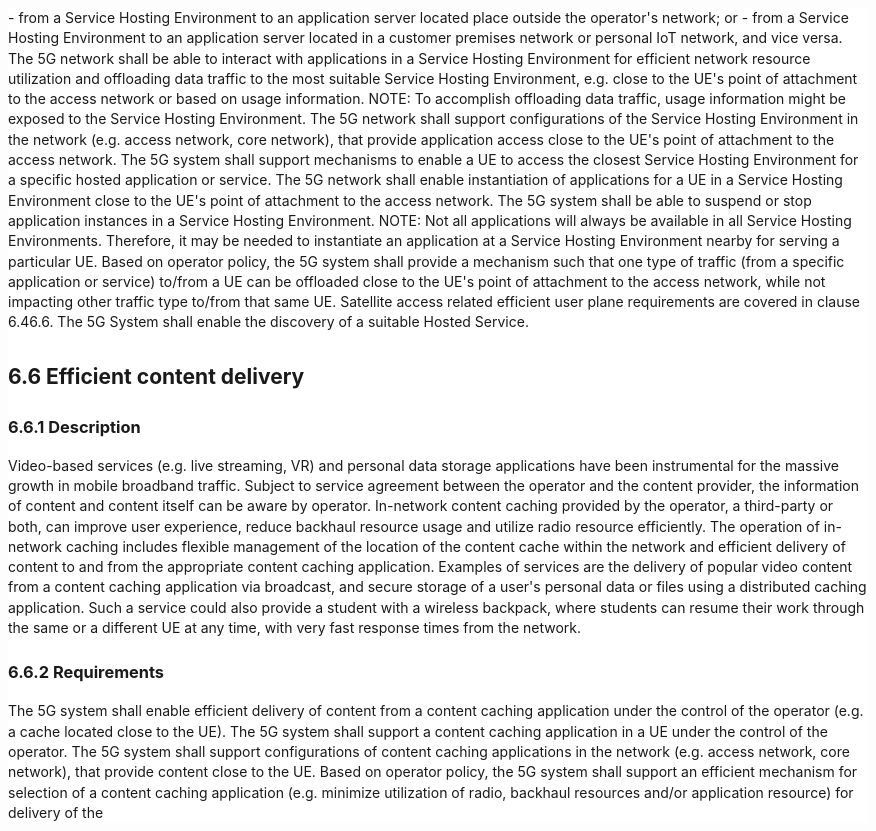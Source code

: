 \- from a Service Hosting Environment to an application server located place
outside the operator's network; or
\- from a Service Hosting Environment to an application server located in a
customer premises network or personal IoT network, and vice versa.
The 5G network shall be able to interact with applications in a Service
Hosting Environment for efficient network resource utilization and offloading
data traffic to the most suitable Service Hosting Environment, e.g. close to
the UE\'s point of attachment to the access network or based on usage
information.
NOTE: To accomplish offloading data traffic, usage information might be
exposed to the Service Hosting Environment.
The 5G network shall support configurations of the Service Hosting Environment
in the network (e.g. access network, core network), that provide application
access close to the UE\'s point of attachment to the access network.
The 5G system shall support mechanisms to enable a UE to access the closest
Service Hosting Environment for a specific hosted application or service.
The 5G network shall enable instantiation of applications for a UE in a
Service Hosting Environment close to the UE\'s point of attachment to the
access network.
The 5G system shall be able to suspend or stop application instances in a
Service Hosting Environment.
NOTE: Not all applications will always be available in all Service Hosting
Environments. Therefore, it may be needed to instantiate an application at a
Service Hosting Environment nearby for serving a particular UE.
Based on operator policy, the 5G system shall provide a mechanism such that
one type of traffic (from a specific application or service) to/from a UE can
be offloaded close to the UE\'s point of attachment to the access network,
while not impacting other traffic type to/from that same UE.
Satellite access related efficient user plane requirements are covered in
clause 6.46.6.
The 5G System shall enable the discovery of a suitable Hosted Service.
## 6.6 Efficient content delivery
### 6.6.1 Description
Video-based services (e.g. live streaming, VR) and personal data storage
applications have been instrumental for the massive growth in mobile broadband
traffic. Subject to service agreement between the operator and the content
provider, the information of content and content itself can be aware by
operator. In-network content caching provided by the operator, a third-party
or both, can improve user experience, reduce backhaul resource usage and
utilize radio resource efficiently.
The operation of in-network caching includes flexible management of the
location of the content cache within the network and efficient delivery of
content to and from the appropriate content caching application. Examples of
services are the delivery of popular video content from a content caching
application via broadcast, and secure storage of a user\'s personal data or
files using a distributed caching application. Such a service could also
provide a student with a wireless backpack, where students can resume their
work through the same or a different UE at any time, with very fast response
times from the network.
### 6.6.2 Requirements
The 5G system shall enable efficient delivery of content from a content
caching application under the control of the operator (e.g. a cache located
close to the UE).
The 5G system shall support a content caching application in a UE under the
control of the operator.
The 5G system shall support configurations of content caching applications in
the network (e.g. access network, core network), that provide content close to
the UE.
Based on operator policy, the 5G system shall support an efficient mechanism
for selection of a content caching application (e.g. minimize utilization of
radio, backhaul resources and/or application resource) for delivery of the